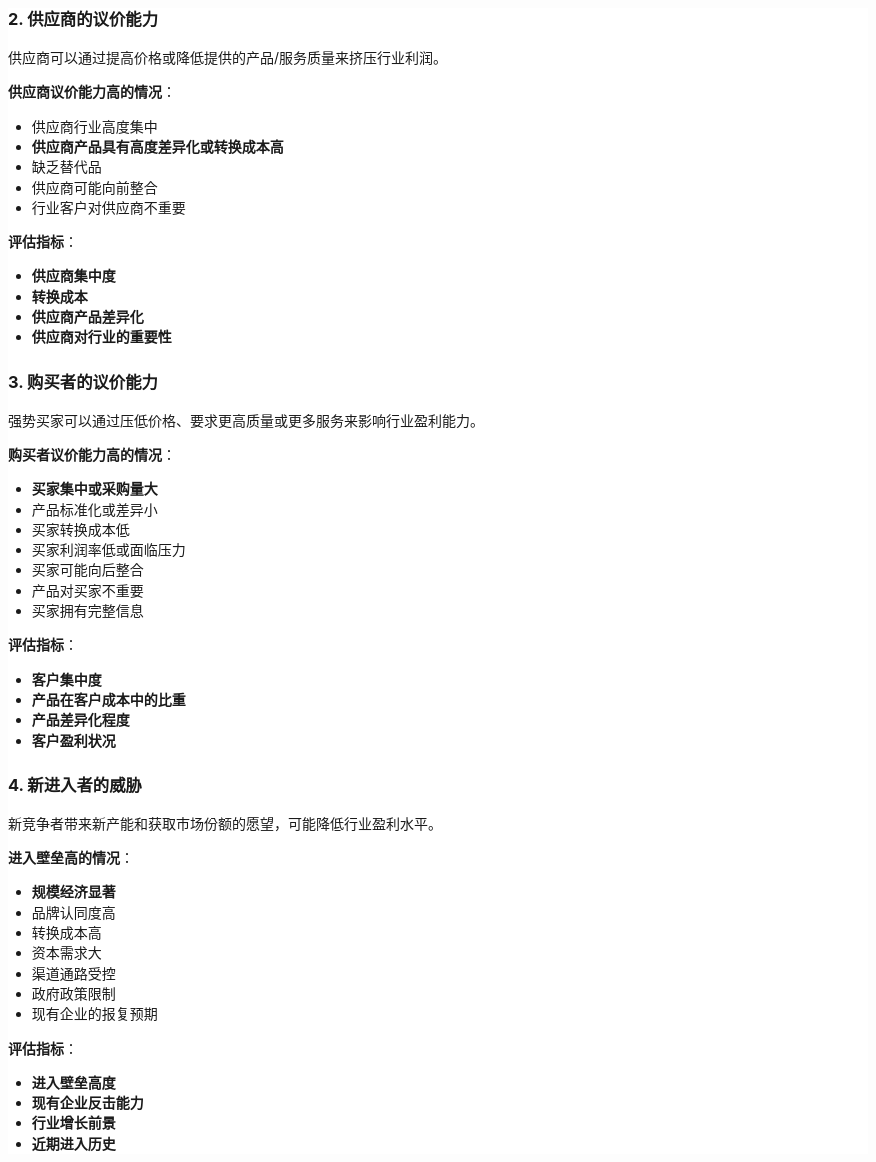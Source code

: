 ### 2. 供应商的议价能力

供应商可以通过提高价格或降低提供的产品/服务质量来挤压行业利润。

**供应商议价能力高的情况**：
- 供应商行业高度集中
- **供应商产品具有高度差异化或转换成本高**
- 缺乏替代品
- 供应商可能向前整合
- 行业客户对供应商不重要

**评估指标**：
- **供应商集中度**
- **转换成本**
- **供应商产品差异化**
- **供应商对行业的重要性**

### 3. 购买者的议价能力

强势买家可以通过压低价格、要求更高质量或更多服务来影响行业盈利能力。

**购买者议价能力高的情况**：
- **买家集中或采购量大**
- 产品标准化或差异小
- 买家转换成本低
- 买家利润率低或面临压力
- 买家可能向后整合
- 产品对买家不重要
- 买家拥有完整信息

**评估指标**：
- **客户集中度**
- **产品在客户成本中的比重**
- **产品差异化程度**
- **客户盈利状况**

### 4. 新进入者的威胁

新竞争者带来新产能和获取市场份额的愿望，可能降低行业盈利水平。

**进入壁垒高的情况**：
- **规模经济显著**
- 品牌认同度高
- 转换成本高
- 资本需求大
- 渠道通路受控
- 政府政策限制
- 现有企业的报复预期

**评估指标**：
- **进入壁垒高度**
- **现有企业反击能力**
- **行业增长前景**
- **近期进入历史**
